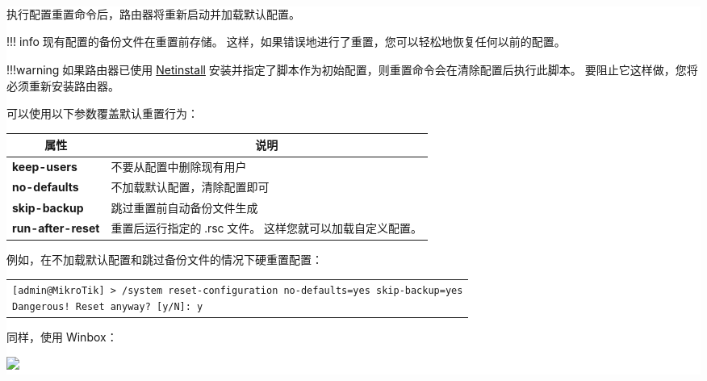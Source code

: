 执行配置重置命令后，路由器将重新启动并加载默认配置。
  
!!! info 现有配置的备份文件在重置前存储。 这样，如果错误地进行了重置，您可以轻松地恢复任何以前的配置。

!!!warning 如果路由器已使用 [Netinstall](https://help.mikrotik.com/docs/display/ROS/Netinstall) 安装并指定了脚本作为初始配置，则重置命令会在清除配置后执行此脚本。 要阻止它这样做，您将必须重新安装路由器。

可以使用以下参数覆盖默认重置行为：

| 属性                | 说明                                                      |
| ------------------- | --------------------------------------------------------- |
| **keep-users**      | 不要从配置中删除现有用户                                  |
| **no-defaults**     | 不加载默认配置，清除配置即可                              |
| **skip-backup**     | 跳过重置前自动备份文件生成                                |
| **run-after-reset** | 重置后运行指定的 .rsc 文件。 这样您就可以加载自定义配置。 |
  
例如，在不加载默认配置和跳过备份文件的情况下硬重置配置：

<table border="0" cellpadding="0" cellspacing="0"><tbody><tr><td class="code"><div class="container" title="Hint: double-click to select code"><div class="line number1 index0 alt2" data-bidi-marker="true"><code class="text plain">[admin@MikroTik] &gt; /system reset-configuration no-defaults=yes skip-backup=yes</code></div><div class="line number2 index1 alt1" data-bidi-marker="true"><code class="text plain">Dangerous! Reset anyway? [y/N]: y</code></div></div></td></tr></tbody></table>

同样，使用 Winbox：

![](https://help.mikrotik.com/docs/download/attachments/328155/reset_config.png?version=1&modificationDate=1569852334652&api=v2&effects=drop-shadow)